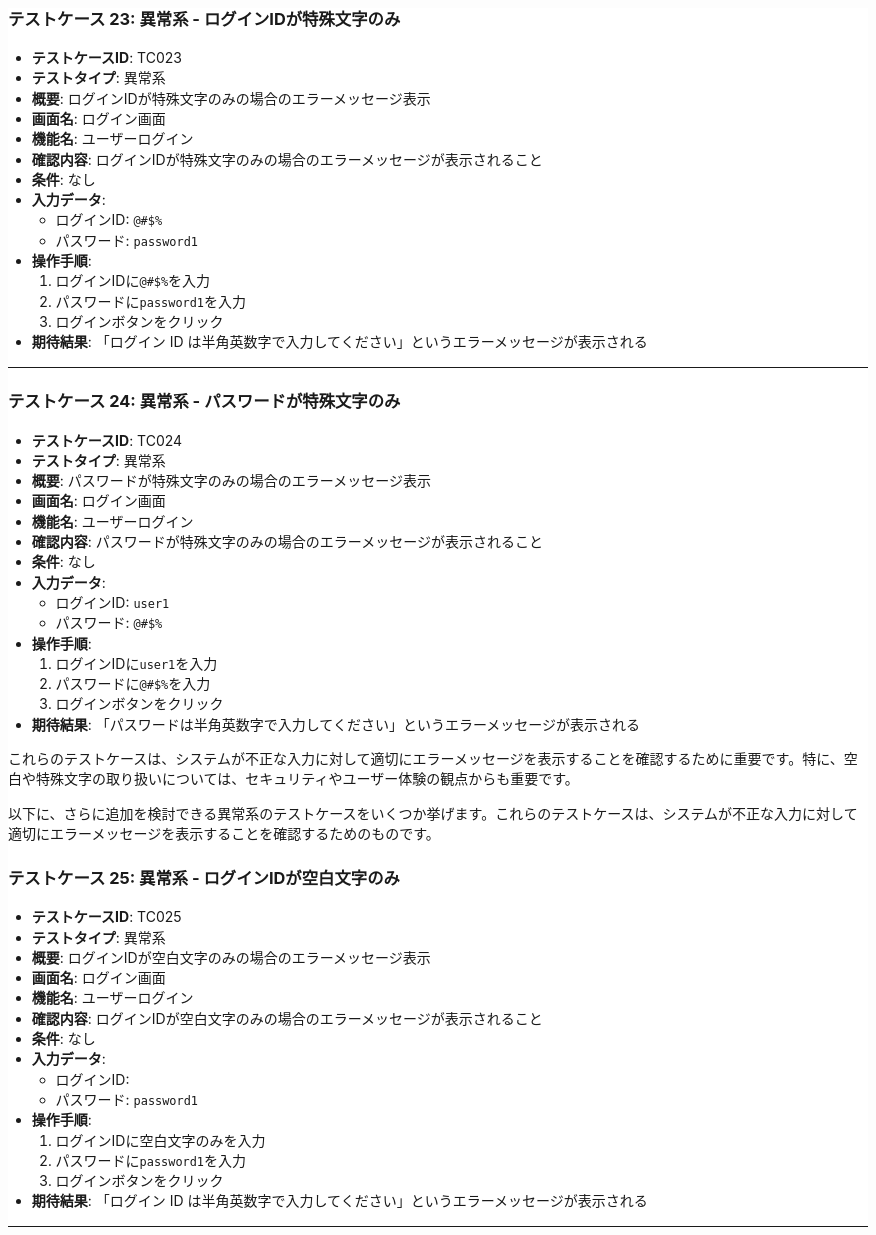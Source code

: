 
### テストケース 23: 異常系 - ログインIDが特殊文字のみ

- **テストケースID**: TC023
- **テストタイプ**: 異常系
- **概要**: ログインIDが特殊文字のみの場合のエラーメッセージ表示
- **画面名**: ログイン画面
- **機能名**: ユーザーログイン
- **確認内容**: ログインIDが特殊文字のみの場合のエラーメッセージが表示されること
- **条件**: なし
- **入力データ**: 
  - ログインID: `@#$%`
  - パスワード: `password1`
- **操作手順**: 
  1. ログインIDに`@#$%`を入力
  2. パスワードに`password1`を入力
  3. ログインボタンをクリック
- **期待結果**: 「ログイン ID は半角英数字で入力してください」というエラーメッセージが表示される

---

### テストケース 24: 異常系 - パスワードが特殊文字のみ

- **テストケースID**: TC024
- **テストタイプ**: 異常系
- **概要**: パスワードが特殊文字のみの場合のエラーメッセージ表示
- **画面名**: ログイン画面
- **機能名**: ユーザーログイン
- **確認内容**: パスワードが特殊文字のみの場合のエラーメッセージが表示されること
- **条件**: なし
- **入力データ**: 
  - ログインID: `user1`
  - パスワード: `@#$%`
- **操作手順**: 
  1. ログインIDに`user1`を入力
  2. パスワードに`@#$%`を入力
  3. ログインボタンをクリック
- **期待結果**: 「パスワードは半角英数字で入力してください」というエラーメッセージが表示される

これらのテストケースは、システムが不正な入力に対して適切にエラーメッセージを表示することを確認するために重要です。特に、空白や特殊文字の取り扱いについては、セキュリティやユーザー体験の観点からも重要です。


以下に、さらに追加を検討できる異常系のテストケースをいくつか挙げます。これらのテストケースは、システムが不正な入力に対して適切にエラーメッセージを表示することを確認するためのものです。

### テストケース 25: 異常系 - ログインIDが空白文字のみ

- **テストケースID**: TC025
- **テストタイプ**: 異常系
- **概要**: ログインIDが空白文字のみの場合のエラーメッセージ表示
- **画面名**: ログイン画面
- **機能名**: ユーザーログイン
- **確認内容**: ログインIDが空白文字のみの場合のエラーメッセージが表示されること
- **条件**: なし
- **入力データ**: 
  - ログインID: `    `
  - パスワード: `password1`
- **操作手順**: 
  1. ログインIDに空白文字のみを入力
  2. パスワードに`password1`を入力
  3. ログインボタンをクリック
- **期待結果**: 「ログイン ID は半角英数字で入力してください」というエラーメッセージが表示される

---